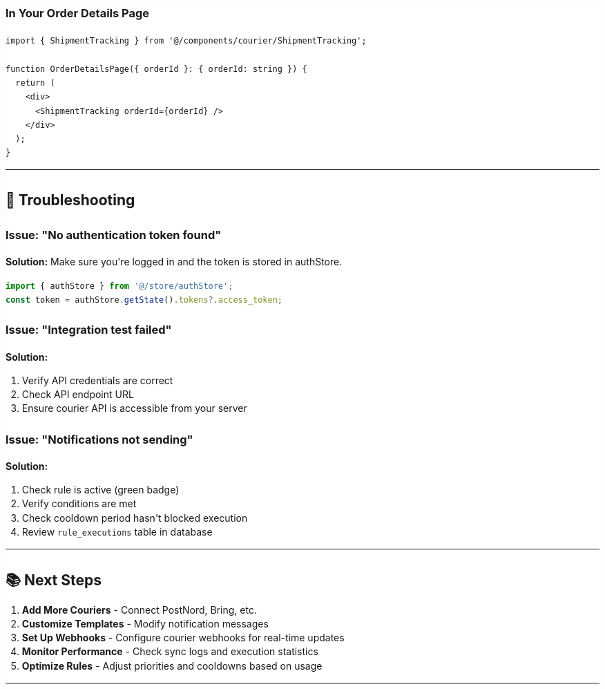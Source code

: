 ### In Your Order Details Page

```tsx
import { ShipmentTracking } from '@/components/courier/ShipmentTracking';

function OrderDetailsPage({ orderId }: { orderId: string }) {
  return (
    <div>
      <ShipmentTracking orderId={orderId} />
    </div>
  );
}
```

---

## 🔧 Troubleshooting

### Issue: "No authentication token found"

**Solution:** Make sure you're logged in and the token is stored in authStore.

```typescript
import { authStore } from '@/store/authStore';
const token = authStore.getState().tokens?.access_token;
```

### Issue: "Integration test failed"

**Solution:** 
1. Verify API credentials are correct
2. Check API endpoint URL
3. Ensure courier API is accessible from your server

### Issue: "Notifications not sending"

**Solution:**
1. Check rule is active (green badge)
2. Verify conditions are met
3. Check cooldown period hasn't blocked execution
4. Review `rule_executions` table in database

---

## 📚 Next Steps

1. **Add More Couriers** - Connect PostNord, Bring, etc.
2. **Customize Templates** - Modify notification messages
3. **Set Up Webhooks** - Configure courier webhooks for real-time updates
4. **Monitor Performance** - Check sync logs and execution statistics
5. **Optimize Rules** - Adjust priorities and cooldowns based on usage

---
